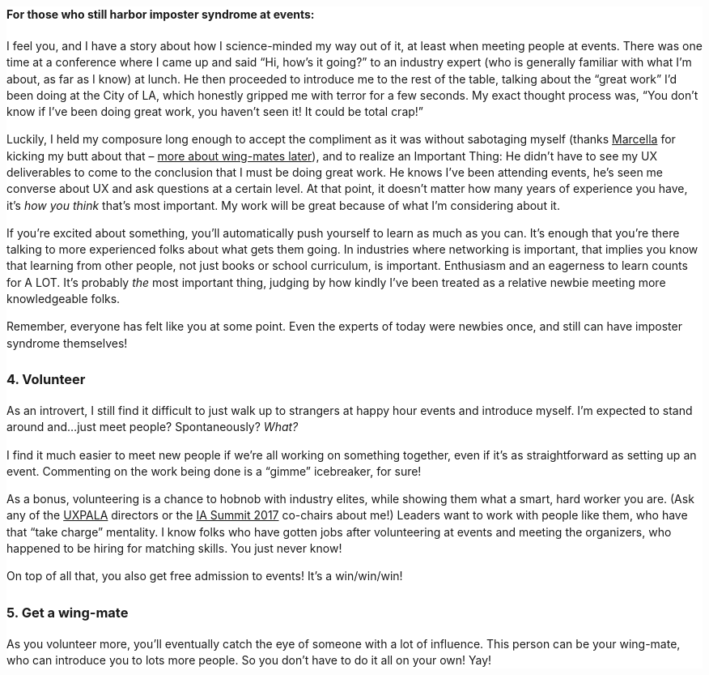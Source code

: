 #### For those who still harbor imposter syndrome at events:

I feel you, and I have a story about how I science-minded my way out of it, at least when meeting people at events. There was one time at a conference where I came up and said “Hi, how’s it going?” to an industry expert (who is generally familiar with what I’m about, as far as I know) at lunch. He then proceeded to introduce me to the rest of the table, talking about the “great work” I’d been doing at the City of LA, which honestly gripped me with terror for a few seconds. My exact thought process was, “You don’t know if I’ve been doing great work, you haven’t seen it! It could be total crap!”

Luckily, I held my composure long enough to accept the compliment as it was without sabotaging myself (thanks [Marcella](https://www.linkedin.com/in/marcellamissirian/) for kicking my butt about that – [more about wing-mates later](#5.-get-a-wing-mate)), and to realize an Important Thing: He didn’t have to see my UX deliverables to come to the conclusion that I must be doing great work. He knows I’ve been attending events, he’s seen me converse about UX and ask questions at a certain level. At that point, it doesn’t matter how many years of experience you have, it’s *how you think* that’s most important. My work will be great because of what I’m considering about it.

If you’re excited about something, you’ll automatically push yourself to learn as much as you can. It’s enough that you’re there talking to more experienced folks about what gets them going. In industries where networking is important, that implies you know that learning from other people, not just books or school curriculum, is important. Enthusiasm and an eagerness to learn counts for A LOT. It’s probably *the* most important thing, judging by how kindly I’ve been treated as a relative newbie meeting more knowledgeable folks.

Remember, everyone has felt like you at some point. Even the experts of today were newbies once, and still can have imposter syndrome themselves!

### 4. Volunteer

As an introvert, I still find it difficult to just walk up to strangers at happy hour events and introduce myself. I’m expected to stand around and…just meet people? Spontaneously? *What?*

<iframe allowfullscreen="allowfullscreen" frameborder="0" height="259" loading="lazy" mozallowfullscreen="mozallowfullscreen" src="//giphy.com/embed/gcunPxJSmL5sY" webkitallowfullscreen="webkitallowfullscreen" width="480" title="Robin Hood from Robin Hood: Men in Tights looks confused and says, 'Are you serious??'"></iframe>

I find it much easier to meet new people if we’re all working on something together, even if it’s as straightforward as setting up an event. Commenting on the work being done is a “gimme” icebreaker, for sure!

As a bonus, volunteering is a chance to hobnob with industry elites, while showing them what a smart, hard worker you are. (Ask any of the [UXPALA](http://www.meetup.com/uxpala/) directors or the [IA Summit 2017](http://www.iasummit.org/) co-chairs about me!) Leaders want to work with people like them, who have that “take charge” mentality. I know folks who have gotten jobs after volunteering at events and meeting the organizers, who happened to be hiring for matching skills. You just never know!

On top of all that, you also get free admission to events! It’s a win/win/win!

### 5. Get a wing-mate

As you volunteer more, you’ll eventually catch the eye of someone with a lot of influence. This person can be your wing-mate, who can introduce you to lots more people. So you don’t have to do it all on your own! Yay!
